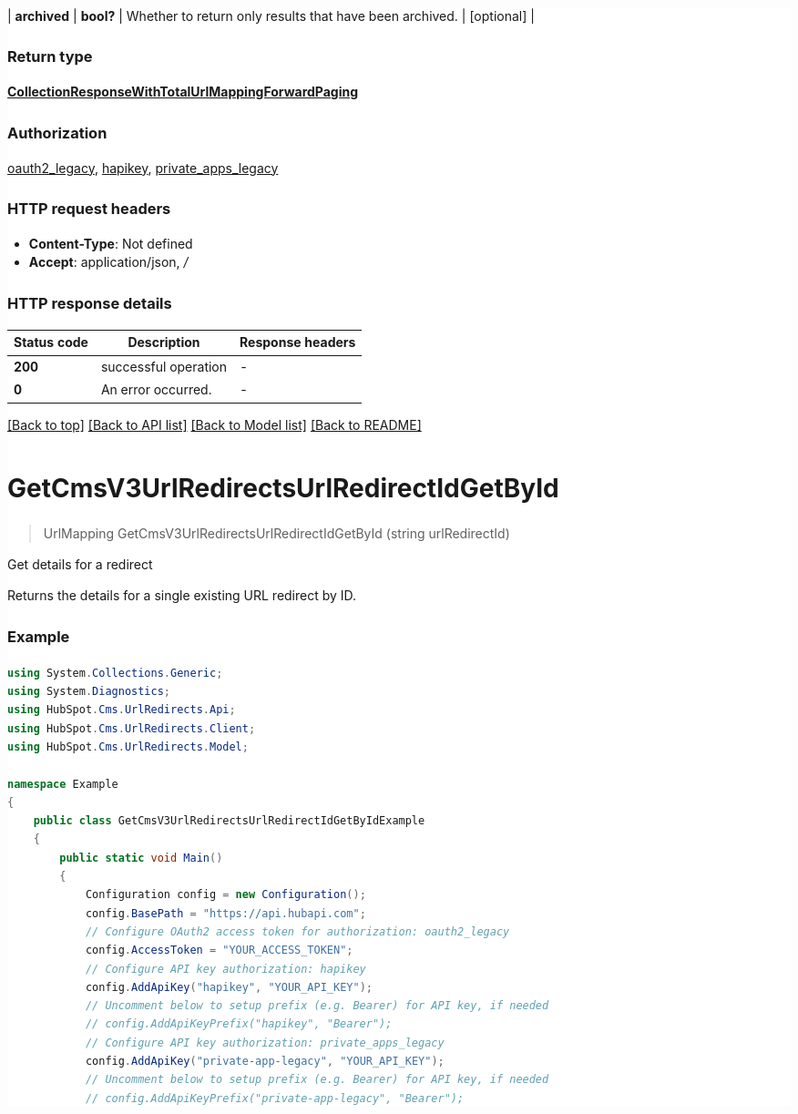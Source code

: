 | **archived** | **bool?** | Whether to return only results that have been archived. | [optional]  |

### Return type

[**CollectionResponseWithTotalUrlMappingForwardPaging**](CollectionResponseWithTotalUrlMappingForwardPaging.md)

### Authorization

[oauth2_legacy](../README.md#oauth2_legacy), [hapikey](../README.md#hapikey), [private_apps_legacy](../README.md#private_apps_legacy)

### HTTP request headers

 - **Content-Type**: Not defined
 - **Accept**: application/json, */*


### HTTP response details
| Status code | Description | Response headers |
|-------------|-------------|------------------|
| **200** | successful operation |  -  |
| **0** | An error occurred. |  -  |

[[Back to top]](#) [[Back to API list]](../README.md#documentation-for-api-endpoints) [[Back to Model list]](../README.md#documentation-for-models) [[Back to README]](../README.md)

<a id="getcmsv3urlredirectsurlredirectidgetbyid"></a>
# **GetCmsV3UrlRedirectsUrlRedirectIdGetById**
> UrlMapping GetCmsV3UrlRedirectsUrlRedirectIdGetById (string urlRedirectId)

Get details for a redirect

Returns the details for a single existing URL redirect by ID.

### Example
```csharp
using System.Collections.Generic;
using System.Diagnostics;
using HubSpot.Cms.UrlRedirects.Api;
using HubSpot.Cms.UrlRedirects.Client;
using HubSpot.Cms.UrlRedirects.Model;

namespace Example
{
    public class GetCmsV3UrlRedirectsUrlRedirectIdGetByIdExample
    {
        public static void Main()
        {
            Configuration config = new Configuration();
            config.BasePath = "https://api.hubapi.com";
            // Configure OAuth2 access token for authorization: oauth2_legacy
            config.AccessToken = "YOUR_ACCESS_TOKEN";
            // Configure API key authorization: hapikey
            config.AddApiKey("hapikey", "YOUR_API_KEY");
            // Uncomment below to setup prefix (e.g. Bearer) for API key, if needed
            // config.AddApiKeyPrefix("hapikey", "Bearer");
            // Configure API key authorization: private_apps_legacy
            config.AddApiKey("private-app-legacy", "YOUR_API_KEY");
            // Uncomment below to setup prefix (e.g. Bearer) for API key, if needed
            // config.AddApiKeyPrefix("private-app-legacy", "Bearer");

```